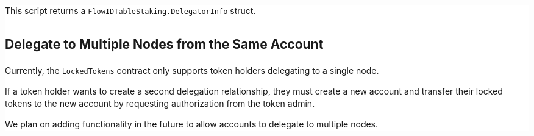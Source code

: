 This script returns a `FlowIDTableStaking.DelegatorInfo` [struct.](https://github.com/onflow/flow-core-contracts/blob/master/contracts/FlowIDTableStaking.cdc#L348)

## Delegate to Multiple Nodes from the Same Account

Currently, the `LockedTokens` contract only supports token holders delegating to a single node.

If a token holder wants to create a second delegation relationship, they must create a new account
and transfer their locked tokens to the new account by requesting authorization from the token admin.

We plan on adding functionality in the future to allow accounts to delegate to multiple nodes.